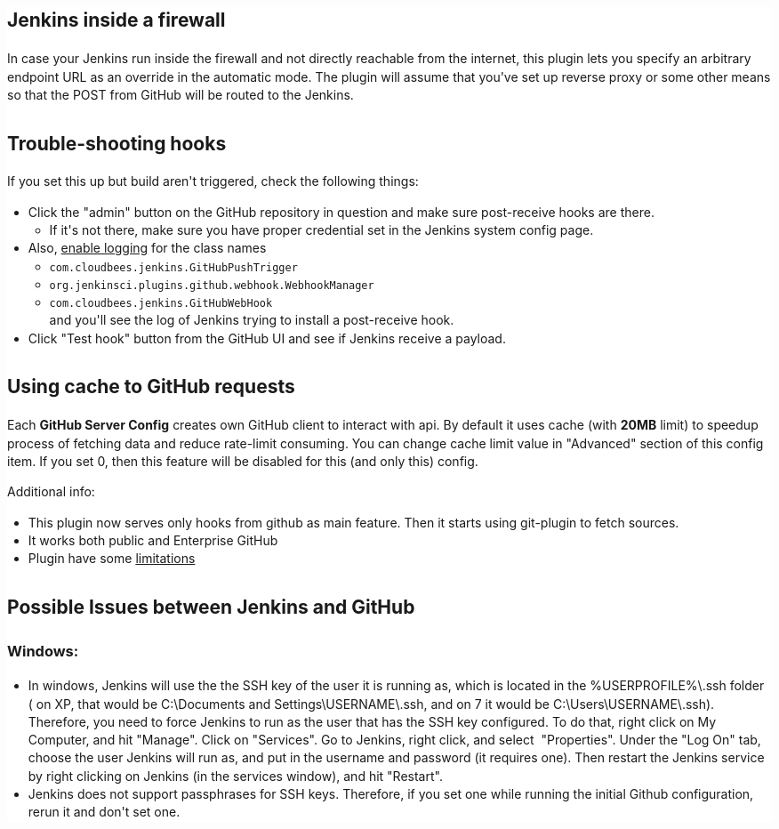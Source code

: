 ## Jenkins inside a firewall

In case your Jenkins run inside the firewall and not directly reachable
from the internet, this plugin lets you specify an arbitrary endpoint
URL as an override in the automatic mode. The plugin will assume that
you've set up reverse proxy or some other means so that the POST from
GitHub will be routed to the Jenkins.

## Trouble-shooting hooks

If you set this up but build aren't triggered, check the following
things:

-   Click the "admin" button on the GitHub repository in question and
    make sure post-receive hooks are there.
    -   If it's not there, make sure you have proper credential set in
        the Jenkins system config page.
-   Also, [enable
    logging](https://wiki.jenkins.io/display/JENKINS/Logging) for the
    class names
    -   `com.cloudbees.jenkins.GitHubPushTrigger`
    -   `org.jenkinsci.plugins.github.webhook.WebhookManager`
    -   `com.cloudbees.jenkins.GitHubWebHook`  
        and you'll see the log of Jenkins trying to install a
        post-receive hook.
-   Click "Test hook" button from the GitHub UI and see if Jenkins
    receive a payload.

## Using cache to GitHub requests

Each **GitHub Server Config** creates own GitHub client to interact with
api. By default it uses cache (with **20MB** limit) to speedup process
of fetching data and reduce rate-limit consuming. You can change cache
limit value in "Advanced" section of this config item. If you set 0,
then this feature will be disabled for this (and only this) config.

Additional info:

-   This plugin now serves only hooks from github as main feature. Then
    it starts using git-plugin to fetch sources.
-   It works both public and Enterprise GitHub
-   Plugin have some
    [limitations](https://stackoverflow.com/questions/16323749/jenkins-github-plugin-inverse-branches)

## Possible Issues between Jenkins and GitHub

### Windows:

-   In windows, Jenkins will use the the SSH key of the user it is
    running as, which is located in the %USERPROFILE%\\.ssh folder ( on
    XP, that would be C:\\Documents and Settings\\USERNAME\\.ssh, and on
    7 it would be C:\\Users\\USERNAME\\.ssh). Therefore, you need to
    force Jenkins to run as the user that has the SSH key configured. To
    do that, right click on My Computer, and hit "Manage". Click on
    "Services". Go to Jenkins, right click, and select  "Properties".
    Under the "Log On" tab, choose the user Jenkins will run as, and put
    in the username and password (it requires one). Then restart the
    Jenkins service by right clicking on Jenkins (in the services
    window), and hit "Restart".
-   Jenkins does not support passphrases for SSH keys. Therefore, if you
    set one while running the initial Github configuration, rerun it and
    don't set one.

